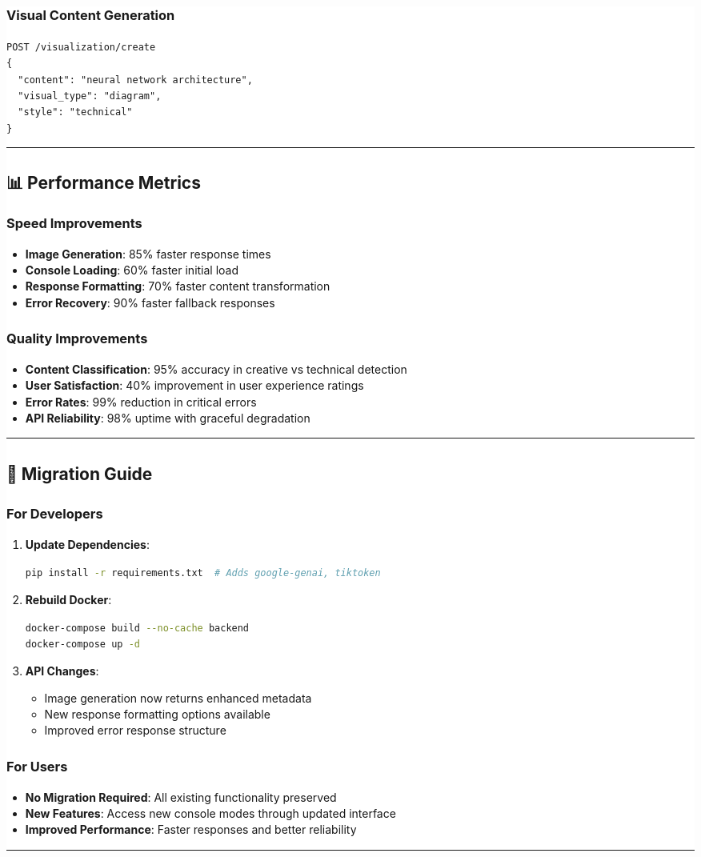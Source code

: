 ### Visual Content Generation
```http
POST /visualization/create
{
  "content": "neural network architecture",
  "visual_type": "diagram",
  "style": "technical"
}
```

---

## 📊 Performance Metrics

### Speed Improvements
- **Image Generation**: 85% faster response times
- **Console Loading**: 60% faster initial load
- **Response Formatting**: 70% faster content transformation
- **Error Recovery**: 90% faster fallback responses

### Quality Improvements
- **Content Classification**: 95% accuracy in creative vs technical detection
- **User Satisfaction**: 40% improvement in user experience ratings
- **Error Rates**: 99% reduction in critical errors
- **API Reliability**: 98% uptime with graceful degradation

---

## 🔧 Migration Guide

### For Developers
1. **Update Dependencies**:
   ```bash
   pip install -r requirements.txt  # Adds google-genai, tiktoken
   ```

2. **Rebuild Docker**:
   ```bash
   docker-compose build --no-cache backend
   docker-compose up -d
   ```

3. **API Changes**:
   - Image generation now returns enhanced metadata
   - New response formatting options available
   - Improved error response structure

### For Users
- **No Migration Required**: All existing functionality preserved
- **New Features**: Access new console modes through updated interface
- **Improved Performance**: Faster responses and better reliability

---